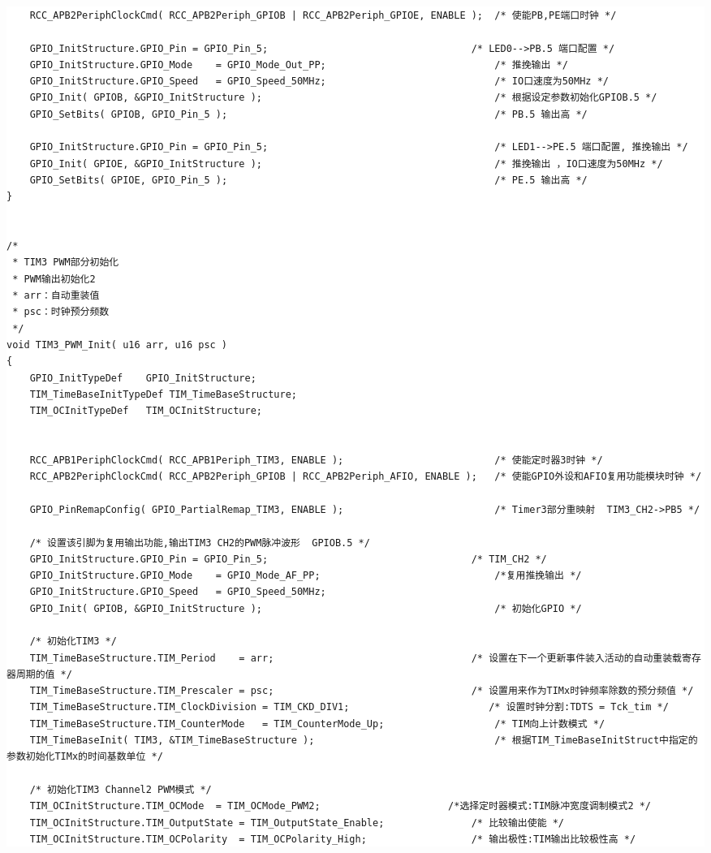 ```
	RCC_APB2PeriphClockCmd( RCC_APB2Periph_GPIOB | RCC_APB2Periph_GPIOE, ENABLE );  /* 使能PB,PE端口时钟 */

	GPIO_InitStructure.GPIO_Pin	= GPIO_Pin_5;                                   /* LED0-->PB.5 端口配置 */
	GPIO_InitStructure.GPIO_Mode	= GPIO_Mode_Out_PP;                             /* 推挽输出 */
	GPIO_InitStructure.GPIO_Speed	= GPIO_Speed_50MHz;                             /* IO口速度为50MHz */
	GPIO_Init( GPIOB, &GPIO_InitStructure );                                        /* 根据设定参数初始化GPIOB.5 */
	GPIO_SetBits( GPIOB, GPIO_Pin_5 );                                              /* PB.5 输出高 */

	GPIO_InitStructure.GPIO_Pin = GPIO_Pin_5;                                       /* LED1-->PE.5 端口配置, 推挽输出 */
	GPIO_Init( GPIOE, &GPIO_InitStructure );                                        /* 推挽输出 ，IO口速度为50MHz */
	GPIO_SetBits( GPIOE, GPIO_Pin_5 );                                              /* PE.5 输出高 */
}


/*
 * TIM3 PWM部分初始化
 * PWM输出初始化2
 * arr：自动重装值
 * psc：时钟预分频数
 */
void TIM3_PWM_Init( u16 arr, u16 psc )
{
	GPIO_InitTypeDef	GPIO_InitStructure;
	TIM_TimeBaseInitTypeDef TIM_TimeBaseStructure;
	TIM_OCInitTypeDef	TIM_OCInitStructure;


	RCC_APB1PeriphClockCmd( RCC_APB1Periph_TIM3, ENABLE );                          /* 使能定时器3时钟 */
	RCC_APB2PeriphClockCmd( RCC_APB2Periph_GPIOB | RCC_APB2Periph_AFIO, ENABLE );   /* 使能GPIO外设和AFIO复用功能模块时钟 */

	GPIO_PinRemapConfig( GPIO_PartialRemap_TIM3, ENABLE );                          /* Timer3部分重映射  TIM3_CH2->PB5 */

	/* 设置该引脚为复用输出功能,输出TIM3 CH2的PWM脉冲波形	GPIOB.5 */
	GPIO_InitStructure.GPIO_Pin	= GPIO_Pin_5;                                   /* TIM_CH2 */
	GPIO_InitStructure.GPIO_Mode	= GPIO_Mode_AF_PP;                              /*复用推挽输出 */
	GPIO_InitStructure.GPIO_Speed	= GPIO_Speed_50MHz;
	GPIO_Init( GPIOB, &GPIO_InitStructure );                                        /* 初始化GPIO */

	/* 初始化TIM3 */
	TIM_TimeBaseStructure.TIM_Period	= arr;                                  /* 设置在下一个更新事件装入活动的自动重装载寄存器周期的值 */
	TIM_TimeBaseStructure.TIM_Prescaler	= psc;                                  /* 设置用来作为TIMx时钟频率除数的预分频值 */
	TIM_TimeBaseStructure.TIM_ClockDivision = TIM_CKD_DIV1;                        /* 设置时钟分割:TDTS = Tck_tim */
	TIM_TimeBaseStructure.TIM_CounterMode	= TIM_CounterMode_Up;                   /* TIM向上计数模式 */
	TIM_TimeBaseInit( TIM3, &TIM_TimeBaseStructure );                               /* 根据TIM_TimeBaseInitStruct中指定的参数初始化TIMx的时间基数单位 */

	/* 初始化TIM3 Channel2 PWM模式 */
	TIM_OCInitStructure.TIM_OCMode	= TIM_OCMode_PWM2;                      /*选择定时器模式:TIM脉冲宽度调制模式2 */
	TIM_OCInitStructure.TIM_OutputState	= TIM_OutputState_Enable;               /* 比较输出使能 */
	TIM_OCInitStructure.TIM_OCPolarity	= TIM_OCPolarity_High;                  /* 输出极性:TIM输出比较极性高 */
```